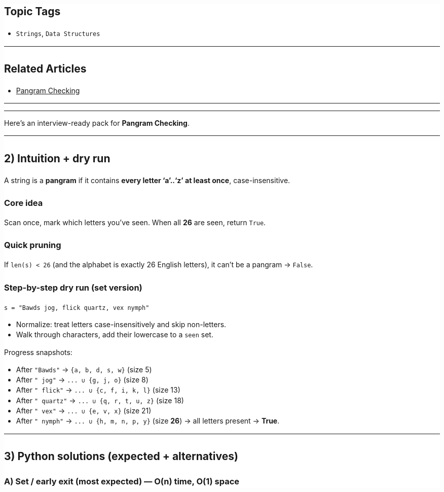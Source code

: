 ## Topic Tags

* `Strings`, `Data Structures`

---

## Related Articles

* [Pangram Checking](https://www.geeksforgeeks.org/pangram-checking/)

---

---

Here’s an interview-ready pack for **Pangram Checking**.

---

## 2) Intuition + dry run

A string is a **pangram** if it contains **every letter ‘a’..‘z’ at least once**, case-insensitive.

### Core idea

Scan once, mark which letters you’ve seen. When all **26** are seen, return `True`.

### Quick pruning

If `len(s) < 26` (and the alphabet is exactly 26 English letters), it can’t be a pangram → `False`.

### Step-by-step dry run (set version)

`s = "Bawds jog, flick quartz, vex nymph"`

* Normalize: treat letters case-insensitively and skip non-letters.
* Walk through characters, add their lowercase to a `seen` set.

Progress snapshots:

* After `"Bawds"` → `{a, b, d, s, w}` (size 5)
* After `" jog"` → `... ∪ {g, j, o}` (size 8)
* After `" flick"` → `... ∪ {c, f, i, k, l}` (size 13)
* After `" quartz"` → `... ∪ {q, r, t, u, z}` (size 18)
* After `" vex"` → `... ∪ {e, v, x}` (size 21)
* After `" nymph"` → `... ∪ {h, m, n, p, y}` (size **26**) → all letters present → **True**.

---

## 3) Python solutions (expected + alternatives)

### A) Set / early exit (most expected) — **O(n) time, O(1) space**

